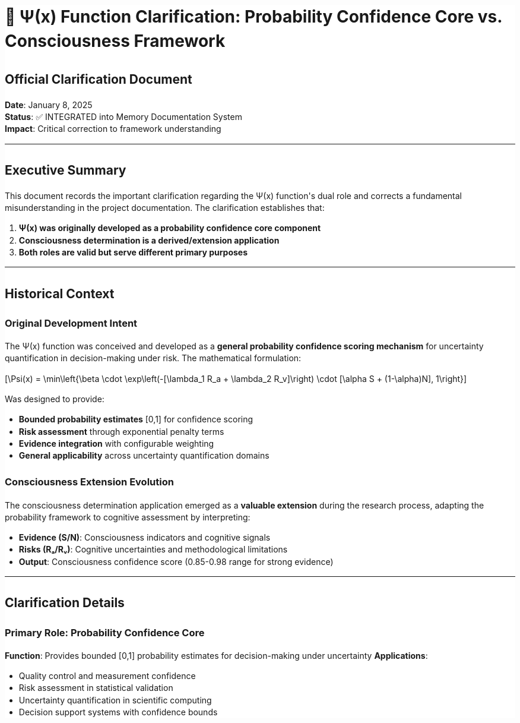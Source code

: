 # 🔬 Ψ(x) Function Clarification: Probability Confidence Core vs. Consciousness Framework

## Official Clarification Document

**Date**: January 8, 2025  
**Status**: ✅ INTEGRATED into Memory Documentation System  
**Impact**: Critical correction to framework understanding  

---

## Executive Summary

This document records the important clarification regarding the Ψ(x) function's dual role and corrects a fundamental misunderstanding in the project documentation. The clarification establishes that:

1. **Ψ(x) was originally developed as a probability confidence core component**
2. **Consciousness determination is a derived/extension application**
3. **Both roles are valid but serve different primary purposes**

---

## Historical Context

### Original Development Intent
The Ψ(x) function was conceived and developed as a **general probability confidence scoring mechanism** for uncertainty quantification in decision-making under risk. The mathematical formulation:

\[\Psi(x) = \min\left\{\beta \cdot \exp\left(-[\lambda_1 R_a + \lambda_2 R_v]\right) \cdot [\alpha S + (1-\alpha)N], 1\right\}\]

Was designed to provide:
- **Bounded probability estimates** [0,1] for confidence scoring
- **Risk assessment** through exponential penalty terms
- **Evidence integration** with configurable weighting
- **General applicability** across uncertainty quantification domains

### Consciousness Extension Evolution
The consciousness determination application emerged as a **valuable extension** during the research process, adapting the probability framework to cognitive assessment by interpreting:
- **Evidence (S/N)**: Consciousness indicators and cognitive signals
- **Risks (Rₐ/Rᵥ)**: Cognitive uncertainties and methodological limitations
- **Output**: Consciousness confidence score (0.85-0.98 range for strong evidence)

---

## Clarification Details

### Primary Role: Probability Confidence Core
**Function**: Provides bounded [0,1] probability estimates for decision-making under uncertainty
**Applications**:
- Quality control and measurement confidence
- Risk assessment in statistical validation
- Uncertainty quantification in scientific computing
- Decision support systems with confidence bounds
